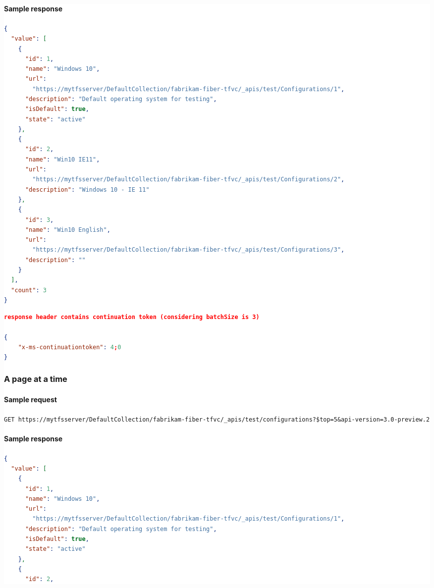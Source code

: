 #### Sample response

```json
{
  "value": [
    {
      "id": 1,
      "name": "Windows 10",
      "url":
        "https://mytfsserver/DefaultCollection/fabrikam-fiber-tfvc/_apis/test/Configurations/1",
      "description": "Default operating system for testing",
      "isDefault": true,
      "state": "active"
    },
    {
      "id": 2,
      "name": "Win10 IE11",
      "url":
        "https://mytfsserver/DefaultCollection/fabrikam-fiber-tfvc/_apis/test/Configurations/2",
      "description": "Windows 10 - IE 11"
    },
    {
      "id": 3,
      "name": "Win10 English",
      "url":
        "https://mytfsserver/DefaultCollection/fabrikam-fiber-tfvc/_apis/test/Configurations/3",
      "description": ""
    }
  ],
  "count": 3
}
```

```json
response header contains continuation token (considering batchSize is 3)

{
    "x-ms-continuationtoken": 4;0
}
```

### A page at a time

#### Sample request

```
GET https://mytfsserver/DefaultCollection/fabrikam-fiber-tfvc/_apis/test/configurations?$top=5&api-version=3.0-preview.2
```

#### Sample response

```json
{
  "value": [
    {
      "id": 1,
      "name": "Windows 10",
      "url":
        "https://mytfsserver/DefaultCollection/fabrikam-fiber-tfvc/_apis/test/Configurations/1",
      "description": "Default operating system for testing",
      "isDefault": true,
      "state": "active"
    },
    {
      "id": 2,
```